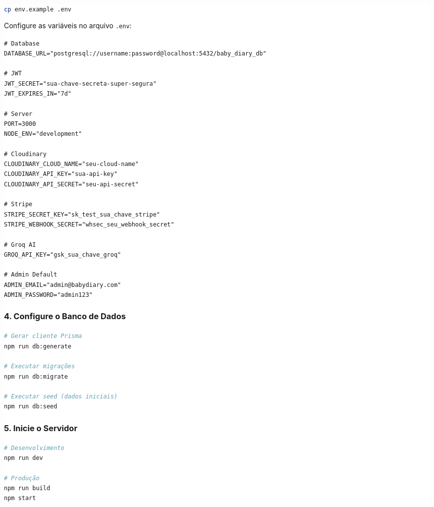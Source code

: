 ```bash
cp env.example .env
```

Configure as variáveis no arquivo `.env`:

```env
# Database
DATABASE_URL="postgresql://username:password@localhost:5432/baby_diary_db"

# JWT
JWT_SECRET="sua-chave-secreta-super-segura"
JWT_EXPIRES_IN="7d"

# Server
PORT=3000
NODE_ENV="development"

# Cloudinary
CLOUDINARY_CLOUD_NAME="seu-cloud-name"
CLOUDINARY_API_KEY="sua-api-key"
CLOUDINARY_API_SECRET="seu-api-secret"

# Stripe
STRIPE_SECRET_KEY="sk_test_sua_chave_stripe"
STRIPE_WEBHOOK_SECRET="whsec_seu_webhook_secret"

# Groq AI
GROQ_API_KEY="gsk_sua_chave_groq"

# Admin Default
ADMIN_EMAIL="admin@babydiary.com"
ADMIN_PASSWORD="admin123"
```

### 4. Configure o Banco de Dados

```bash
# Gerar cliente Prisma
npm run db:generate

# Executar migrações
npm run db:migrate

# Executar seed (dados iniciais)
npm run db:seed
```

### 5. Inicie o Servidor

```bash
# Desenvolvimento
npm run dev

# Produção
npm run build
npm start
```
